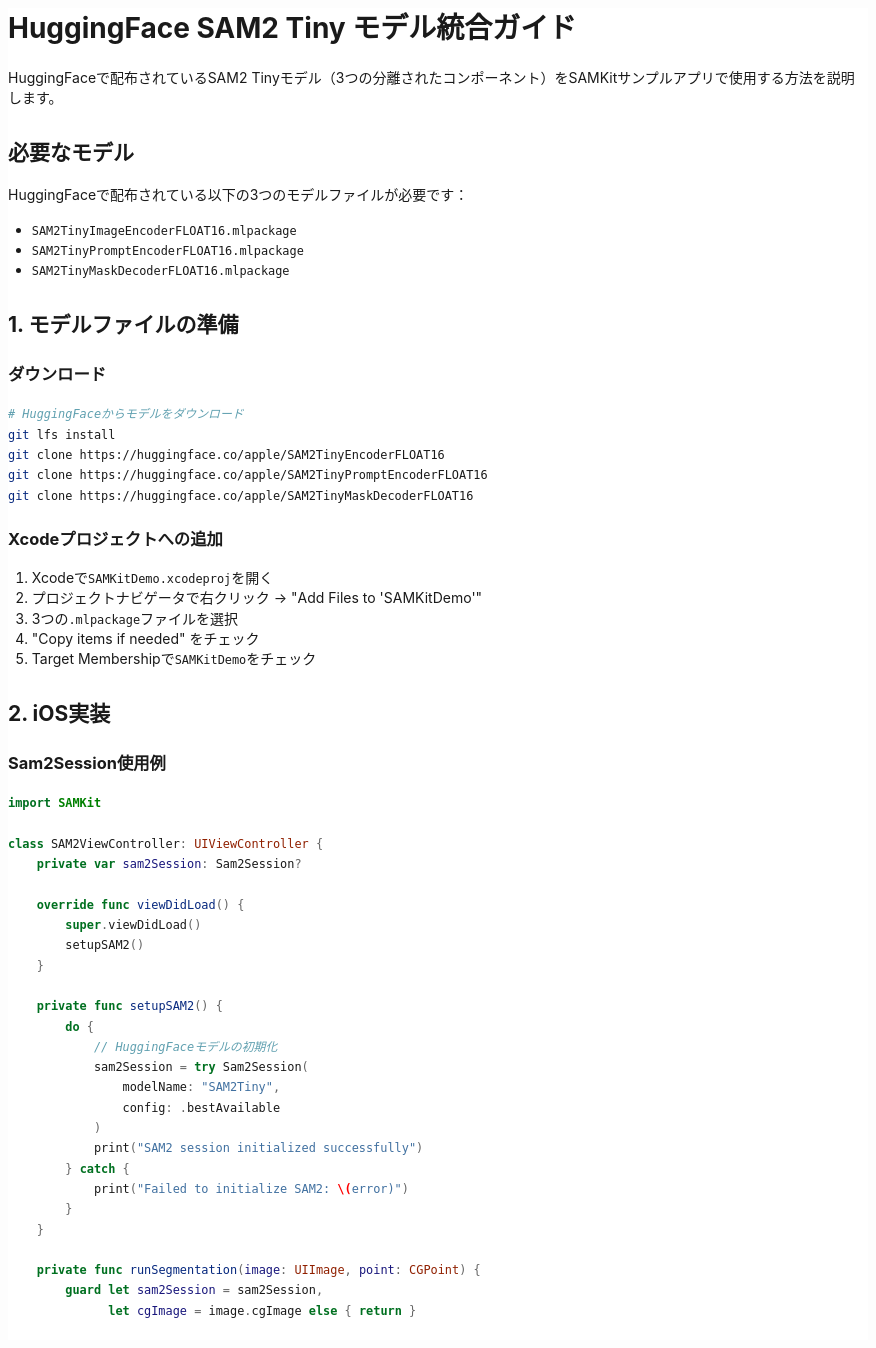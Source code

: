 # HuggingFace SAM2 Tiny モデル統合ガイド

HuggingFaceで配布されているSAM2 Tinyモデル（3つの分離されたコンポーネント）をSAMKitサンプルアプリで使用する方法を説明します。

## 必要なモデル

HuggingFaceで配布されている以下の3つのモデルファイルが必要です：

- `SAM2TinyImageEncoderFLOAT16.mlpackage`
- `SAM2TinyPromptEncoderFLOAT16.mlpackage`
- `SAM2TinyMaskDecoderFLOAT16.mlpackage`

## 1. モデルファイルの準備

### ダウンロード
```bash
# HuggingFaceからモデルをダウンロード
git lfs install
git clone https://huggingface.co/apple/SAM2TinyEncoderFLOAT16
git clone https://huggingface.co/apple/SAM2TinyPromptEncoderFLOAT16
git clone https://huggingface.co/apple/SAM2TinyMaskDecoderFLOAT16
```

### Xcodeプロジェクトへの追加
1. Xcodeで`SAMKitDemo.xcodeproj`を開く
2. プロジェクトナビゲータで右クリック → "Add Files to 'SAMKitDemo'"
3. 3つの`.mlpackage`ファイルを選択
4. "Copy items if needed" をチェック
5. Target Membershipで`SAMKitDemo`をチェック

## 2. iOS実装

### Sam2Session使用例

```swift
import SAMKit

class SAM2ViewController: UIViewController {
    private var sam2Session: Sam2Session?
    
    override func viewDidLoad() {
        super.viewDidLoad()
        setupSAM2()
    }
    
    private func setupSAM2() {
        do {
            // HuggingFaceモデルの初期化
            sam2Session = try Sam2Session(
                modelName: "SAM2Tiny",
                config: .bestAvailable
            )
            print("SAM2 session initialized successfully")
        } catch {
            print("Failed to initialize SAM2: \(error)")
        }
    }
    
    private func runSegmentation(image: UIImage, point: CGPoint) {
        guard let sam2Session = sam2Session,
              let cgImage = image.cgImage else { return }
        
```